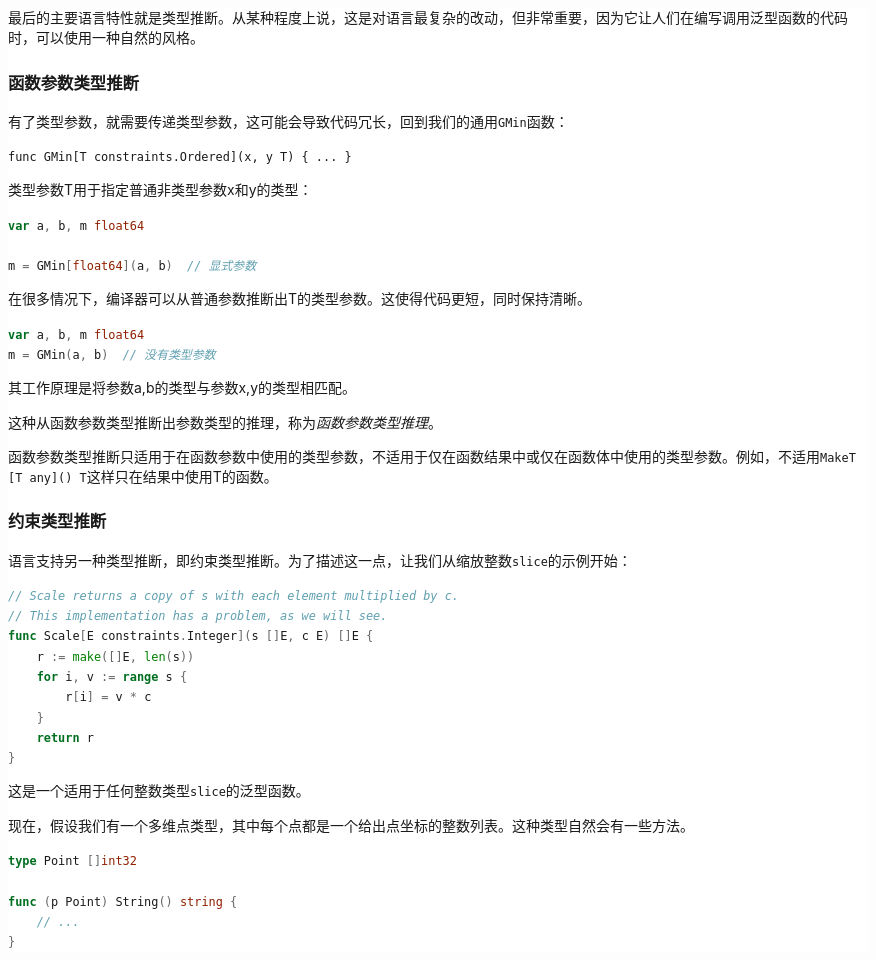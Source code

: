 最后的主要语言特性就是类型推断。从某种程度上说，这是对语言最复杂的改动，但非常重要，因为它让人们在编写调用泛型函数的代码时，可以使用一种自然的风格。


### 函数参数类型推断

有了类型参数，就需要传递类型参数，这可能会导致代码冗长，回到我们的通用`GMin`函数：

`func GMin[T constraints.Ordered](x, y T) { ... }`

类型参数T用于指定普通非类型参数x和y的类型：

```go
var a, b, m float64

m = GMin[float64](a, b)  // 显式参数
```

在很多情况下，编译器可以从普通参数推断出T的类型参数。这使得代码更短，同时保持清晰。

```go
var a, b, m float64
m = GMin(a, b)  // 没有类型参数
```

其工作原理是将参数a,b的类型与参数x,y的类型相匹配。

这种从函数参数类型推断出参数类型的推理，称为*函数参数类型推理*。

函数参数类型推断只适用于在函数参数中使用的类型参数，不适用于仅在函数结果中或仅在函数体中使用的类型参数。例如，不适用`MakeT[T any]() T`这样只在结果中使用T的函数。



### 约束类型推断

语言支持另一种类型推断，即约束类型推断。为了描述这一点，让我们从缩放整数`slice`的示例开始：

```go
// Scale returns a copy of s with each element multiplied by c.
// This implementation has a problem, as we will see.
func Scale[E constraints.Integer](s []E, c E) []E {
    r := make([]E, len(s))
    for i, v := range s {
        r[i] = v * c
    }
    return r
}
```

这是一个适用于任何整数类型`slice`的泛型函数。

现在，假设我们有一个多维点类型，其中每个点都是一个给出点坐标的整数列表。这种类型自然会有一些方法。

```go
type Point []int32

func (p Point) String() string {
    // ...
}
```
